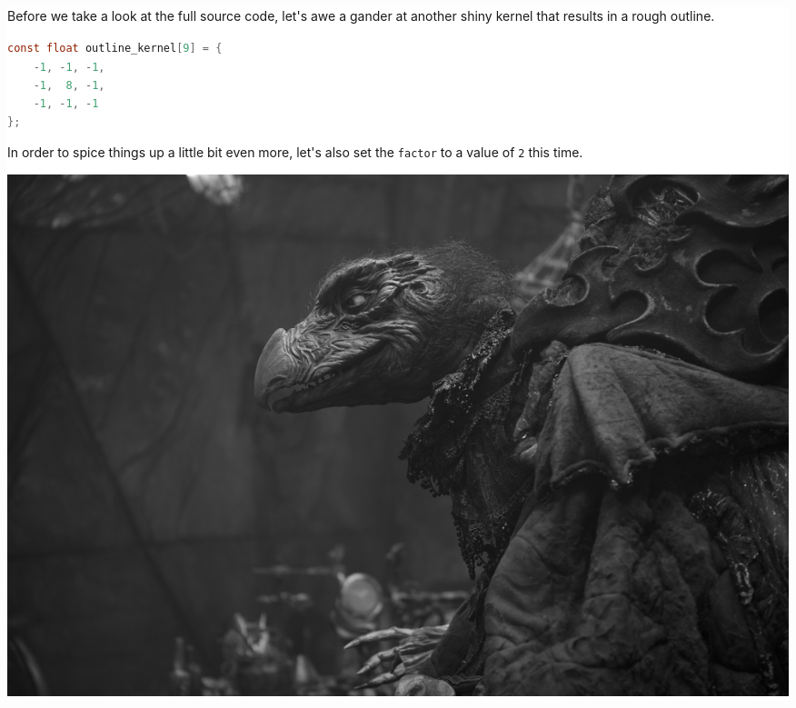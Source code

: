 Before we take a look at the full source code, let's awe a gander at another shiny kernel that results in a rough outline.

```c
const float outline_kernel[9] = {
	-1, -1, -1,
	-1,  8, -1,
    -1, -1, -1
};
```

In order to spice things up a little bit even more, let's also set the `factor` to a value of `2` this time.

<div class="image-diff-viewer">
<img src="/media/2024/skeksisbw.png" />

[skeksis]: https://en.wikipedia.org/wiki/Skeksis